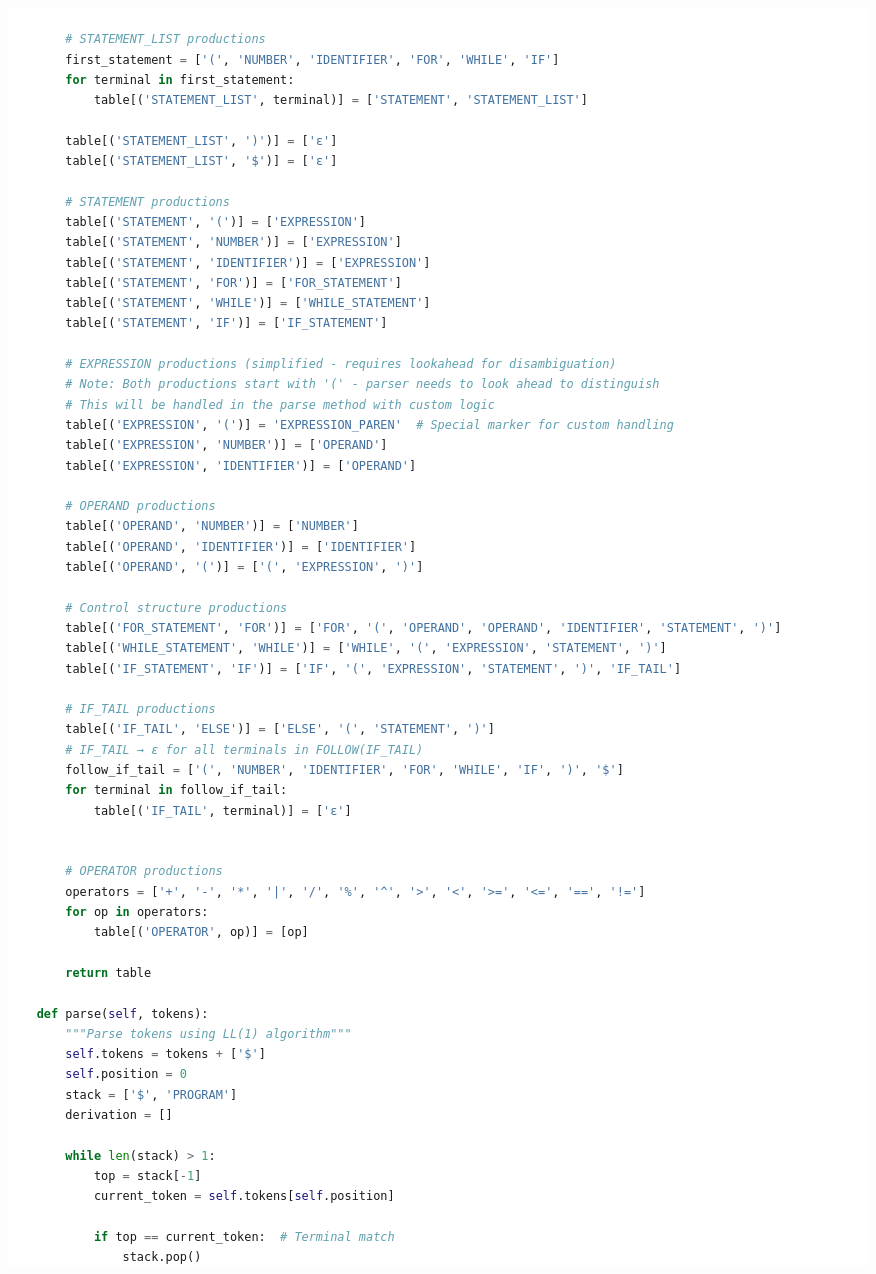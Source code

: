 ```python

        # STATEMENT_LIST productions
        first_statement = ['(', 'NUMBER', 'IDENTIFIER', 'FOR', 'WHILE', 'IF']
        for terminal in first_statement:
            table[('STATEMENT_LIST', terminal)] = ['STATEMENT', 'STATEMENT_LIST']

        table[('STATEMENT_LIST', ')')] = ['ε']
        table[('STATEMENT_LIST', '$')] = ['ε']

        # STATEMENT productions
        table[('STATEMENT', '(')] = ['EXPRESSION']
        table[('STATEMENT', 'NUMBER')] = ['EXPRESSION']
        table[('STATEMENT', 'IDENTIFIER')] = ['EXPRESSION']
        table[('STATEMENT', 'FOR')] = ['FOR_STATEMENT']
        table[('STATEMENT', 'WHILE')] = ['WHILE_STATEMENT']
        table[('STATEMENT', 'IF')] = ['IF_STATEMENT']

        # EXPRESSION productions (simplified - requires lookahead for disambiguation)
        # Note: Both productions start with '(' - parser needs to look ahead to distinguish
        # This will be handled in the parse method with custom logic
        table[('EXPRESSION', '(')] = 'EXPRESSION_PAREN'  # Special marker for custom handling
        table[('EXPRESSION', 'NUMBER')] = ['OPERAND']
        table[('EXPRESSION', 'IDENTIFIER')] = ['OPERAND']

        # OPERAND productions
        table[('OPERAND', 'NUMBER')] = ['NUMBER']
        table[('OPERAND', 'IDENTIFIER')] = ['IDENTIFIER']
        table[('OPERAND', '(')] = ['(', 'EXPRESSION', ')']

        # Control structure productions
        table[('FOR_STATEMENT', 'FOR')] = ['FOR', '(', 'OPERAND', 'OPERAND', 'IDENTIFIER', 'STATEMENT', ')']
        table[('WHILE_STATEMENT', 'WHILE')] = ['WHILE', '(', 'EXPRESSION', 'STATEMENT', ')']
        table[('IF_STATEMENT', 'IF')] = ['IF', '(', 'EXPRESSION', 'STATEMENT', ')', 'IF_TAIL']

        # IF_TAIL productions
        table[('IF_TAIL', 'ELSE')] = ['ELSE', '(', 'STATEMENT', ')']
        # IF_TAIL → ε for all terminals in FOLLOW(IF_TAIL)
        follow_if_tail = ['(', 'NUMBER', 'IDENTIFIER', 'FOR', 'WHILE', 'IF', ')', '$']
        for terminal in follow_if_tail:
            table[('IF_TAIL', terminal)] = ['ε']


        # OPERATOR productions
        operators = ['+', '-', '*', '|', '/', '%', '^', '>', '<', '>=', '<=', '==', '!=']
        for op in operators:
            table[('OPERATOR', op)] = [op]

        return table

    def parse(self, tokens):
        """Parse tokens using LL(1) algorithm"""
        self.tokens = tokens + ['$']
        self.position = 0
        stack = ['$', 'PROGRAM']
        derivation = []

        while len(stack) > 1:
            top = stack[-1]
            current_token = self.tokens[self.position]

            if top == current_token:  # Terminal match
                stack.pop()
```